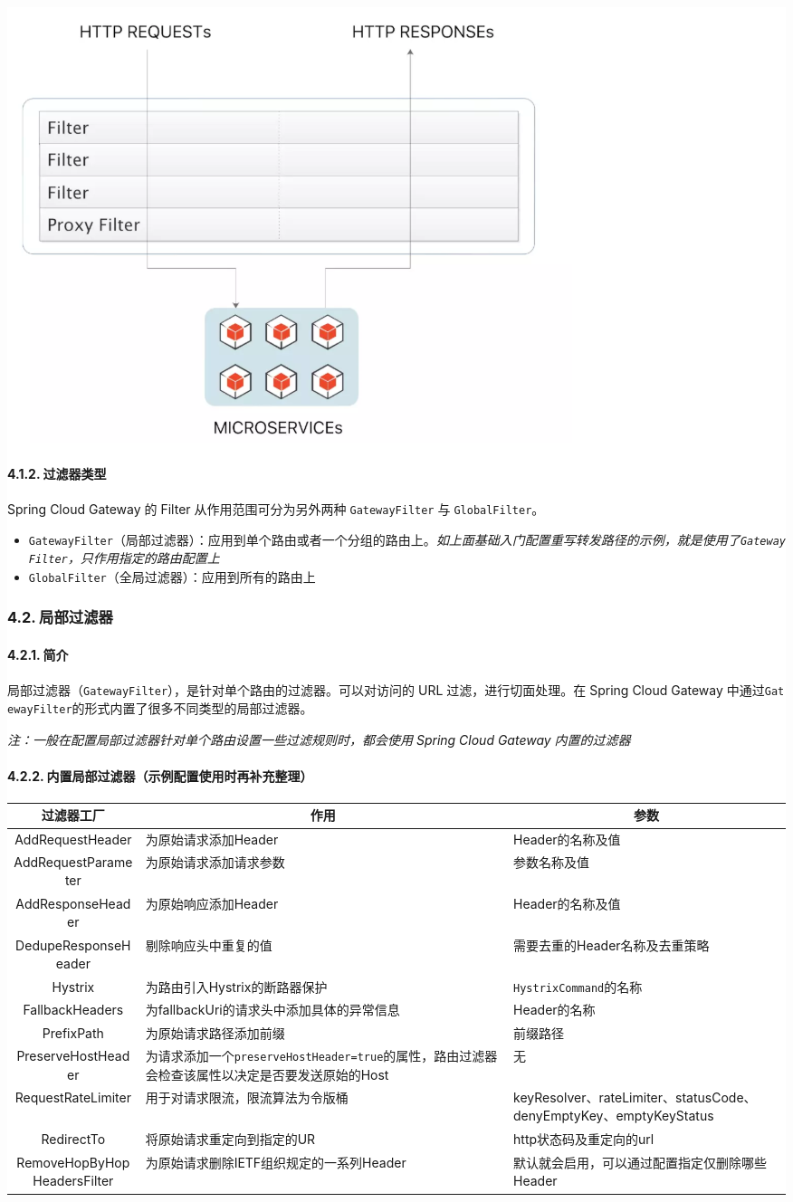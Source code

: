 ![](images/20201030101706521_30318.png)

#### 4.1.2. 过滤器类型

Spring Cloud Gateway 的 Filter 从作用范围可分为另外两种 `GatewayFilter` 与 `GlobalFilter`。

- `GatewayFilter`（局部过滤器）：应用到单个路由或者一个分组的路由上。*如上面基础入门配置重写转发路径的示例，就是使用了`GatewayFilter`，只作用指定的路由配置上*
- `GlobalFilter`（全局过滤器）：应用到所有的路由上

### 4.2. 局部过滤器

#### 4.2.1. 简介

局部过滤器（`GatewayFilter`），是针对单个路由的过滤器。可以对访问的 URL 过滤，进行切面处理。在 Spring Cloud Gateway 中通过`GatewayFilter`的形式内置了很多不同类型的局部过滤器。

*注：一般在配置局部过滤器针对单个路由设置一些过滤规则时，都会使用 Spring Cloud Gateway 内置的过滤器*

#### 4.2.2. 内置局部过滤器（示例配置使用时再补充整理）

|          过滤器工厂           |                                         作用                                          |                                参数                                |
| :-------------------------: | ------------------------------------------------------------------------------------ | ----------------------------------------------------------------- |
|      AddRequestHeader       | 为原始请求添加Header                                                                    | Header的名称及值                                                   |
|     AddRequestParameter     | 为原始请求添加请求参数                                                                   | 参数名称及值                                                        |
|      AddResponseHeader      | 为原始响应添加Header                                                                    | Header的名称及值                                                   |
|    DedupeResponseHeader     | 剔除响应头中重复的值                                                                     | 需要去重的Header名称及去重策略                                        |
|           Hystrix           | 为路由引入Hystrix的断路器保护                                                            | `HystrixCommand`的名称                                             |
|       FallbackHeaders       | 为fallbackUri的请求头中添加具体的异常信息                                                 | Header的名称                                                       |
|         PrefixPath          | 为原始请求路径添加前缀                                                                   | 前缀路径                                                           |
|     PreserveHostHeader      | 为请求添加一个`preserveHostHeader=true`的属性，路由过滤器会检查该属性以决定是否要发送原始的Host | 无                                                                |
|     RequestRateLimiter      | 用于对请求限流，限流算法为令版桶                                                           | keyResolver、rateLimiter、statusCode、denyEmptyKey、emptyKeyStatus |
|         RedirectTo          | 将原始请求重定向到指定的UR                                                               | http状态码及重定向的url                                             |
| RemoveHopByHopHeadersFilter | 为原始请求删除IETF组织规定的一系列Header                                                  | 默认就会启用，可以通过配置指定仅删除哪些Header                           |